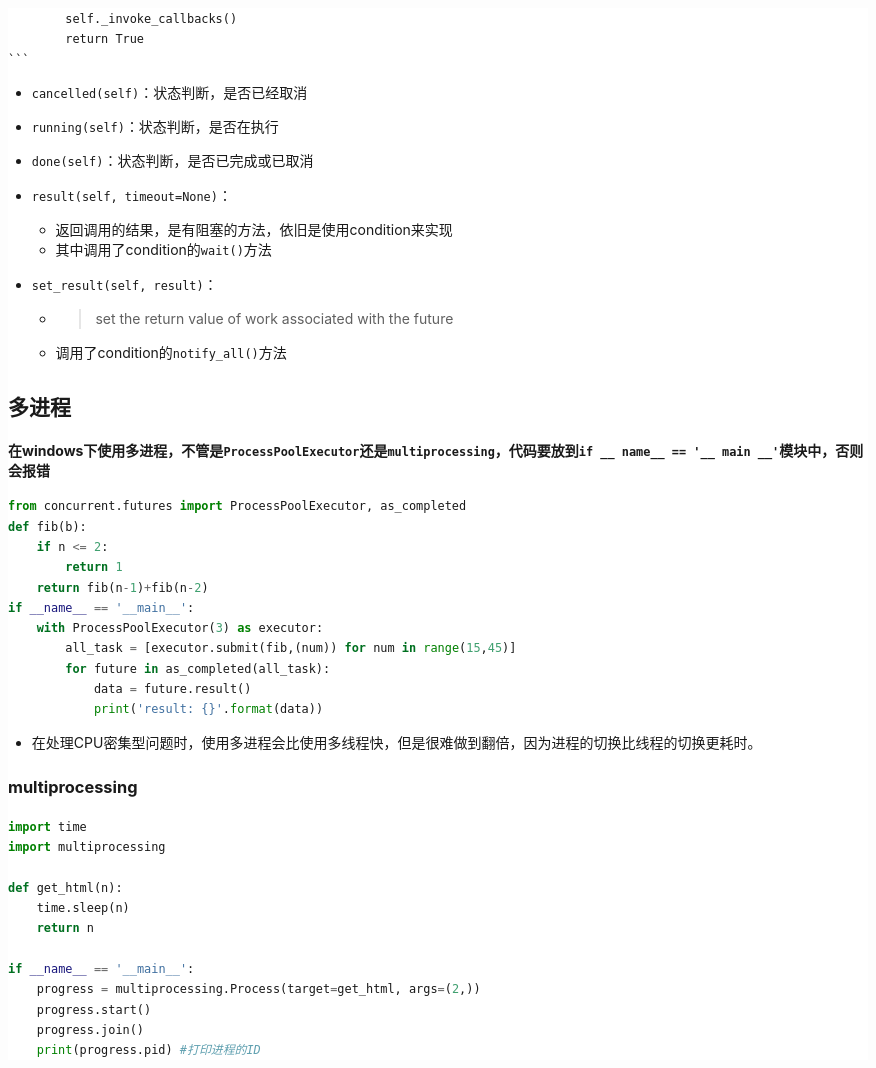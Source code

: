             self._invoke_callbacks()
            return True
    ```

  - `cancelled(self)`：状态判断，是否已经取消

  - `running(self)`：状态判断，是否在执行

  - `done(self)`：状态判断，是否已完成或已取消

  - `result(self, timeout=None)`：

    - 返回调用的结果，是有阻塞的方法，依旧是使用condition来实现
    - 其中调用了condition的`wait()`方法

  - `set_result(self, result)`：

    - > set the return value of work associated with the future

    - 调用了condition的`notify_all()`方法

## 多进程

**在windows下使用多进程，不管是`ProcessPoolExecutor`还是`multiprocessing`，代码要放到`if __ name__ == '__ main __'`模块中，否则会报错**



```python
from concurrent.futures import ProcessPoolExecutor, as_completed
def fib(b):
    if n <= 2:
        return 1
    return fib(n-1)+fib(n-2)
if __name__ == '__main__':
    with ProcessPoolExecutor(3) as executor:
        all_task = [executor.submit(fib,(num)) for num in range(15,45)]
        for future in as_completed(all_task):
            data = future.result()
            print('result: {}'.format(data))
```

- 在处理CPU密集型问题时，使用多进程会比使用多线程快，但是很难做到翻倍，因为进程的切换比线程的切换更耗时。

### multiprocessing



```python
import time
import multiprocessing

def get_html(n):
    time.sleep(n)
    return n

if __name__ == '__main__':
    progress = multiprocessing.Process(target=get_html, args=(2,))
    progress.start()
    progress.join()
    print(progress.pid) #打印进程的ID
```
